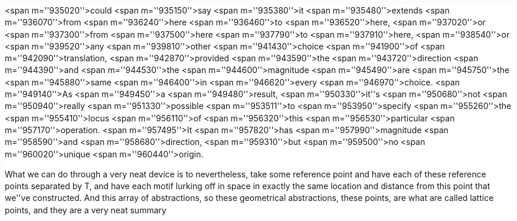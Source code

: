   <span m=''935020''>could</span> <span m=''935150''>say</span> <span m=''935380''>it</span>
  <span m=''935480''>extends</span> <span m=''936070''>from</span> <span m=''936240''>here</span>
  <span m=''936460''>to</span> <span m=''936520''>here,</span> <span m=''937020''>or</span>
  <span m=''937300''>from</span> <span m=''937500''>here</span> <span m=''937790''>to</span>
  <span m=''937910''>here,</span> <span m=''938540''>or</span> <span m=''939520''>any</span>
  <span m=''939810''>other</span> <span m=''941430''>choice</span> <span m=''941900''>of</span>
  <span m=''942090''>translation,</span> <span m=''942870''>provided</span> <span
  m=''943590''>the</span> <span m=''943720''>direction</span> <span m=''944390''>and</span>
  <span m=''944530''>the</span> <span m=''944600''>magnitude</span> <span m=''945490''>are</span>
  <span m=''945750''>the</span> <span m=''945880''>same</span> <span m=''946400''>in</span>
  <span m=''946620''>every</span> <span m=''946970''>choice.</span> <span m=''949140''>As</span>
  <span m=''949450''>a</span> <span m=''949480''>result,</span> <span m=''950330''>it''s</span>
  <span m=''950680''>not</span> <span m=''950940''>really</span> <span m=''951330''>possible</span>
  <span m=''953511''>to</span> <span m=''953950''>specify</span> <span m=''955260''>the</span>
  <span m=''955410''>locus</span> <span m=''956110''>of</span> <span m=''956320''>this</span>
  <span m=''956530''>particular</span> <span m=''957170''>operation.</span> <span
  m=''957495''>It</span> <span m=''957820''>has</span> <span m=''957990''>magnitude</span>
  <span m=''958590''>and</span> <span m=''958680''>direction,</span> <span m=''959310''>but</span>
  <span m=''959500''>no</span> <span m=''960020''>unique</span> <span m=''960440''>origin.</span>
  </p><p><span m=''963860''>What</span> <span m=''964050''>we</span> <span m=''964190''>can</span>
  <span m=''964420''>do</span> <span m=''964690''>through</span> <span m=''964890''>a</span>
  <span m=''964960''>very</span> <span m=''965310''>neat</span> <span m=''965710''>device</span>
  <span m=''966880''>is</span> <span m=''967660''>to</span> <span m=''968480''>nevertheless,</span>
  <span m=''970680''>take</span> <span m=''971120''>some</span> <span m=''973130''>reference</span>
  <span m=''973650''>point</span> <span m=''976250''>and</span> <span m=''978290''>have</span>
  <span m=''978810''>each</span> <span m=''979130''>of</span> <span m=''979250''>these</span>
  <span m=''979480''>reference</span> <span m=''979940''>points</span> <span m=''980290''>separated</span>
  <span m=''980930''>by</span> <span m=''981020''>T,</span> <span m=''981860''>and</span>
  <span m=''981990''>have</span> <span m=''982260''>each</span> <span m=''982830''>motif</span>
  <span m=''983750''>lurking</span> <span m=''984240''>off</span> <span m=''984530''>in</span>
  <span m=''984630''>space</span> <span m=''985490''>in</span> <span m=''985620''>exactly</span>
  <span m=''986180''>the</span> <span m=''986290''>same</span> <span m=''986650''>location</span>
  <span m=''987330''>and</span> <span m=''987470''>distance</span> <span m=''988240''>from</span>
  <span m=''988470''>this</span> <span m=''988680''>point</span> <span m=''988920''>that</span>
  <span m=''989050''>we''ve</span> <span m=''989260''>constructed.</span> <span m=''990650''>And</span>
  <span m=''990830''>this</span> <span m=''991040''>array</span> <span m=''991460''>of</span>
  <span m=''992300''>abstractions,</span> <span m=''993280''>so</span> <span m=''993360''>these</span>
  <span m=''993640''>geometrical</span> <span m=''994320''>abstractions,</span> <span
  m=''995030''>these</span> <span m=''995270''>points,</span> <span m=''996280''>are</span>
  <span m=''996710''>what</span> <span m=''997080''>are</span> <span m=''997210''>called</span>
  <span m=''997590''>lattice</span> <span m=''998050''>points,</span> <span m=''1002970''>and</span>
  <span m=''1004530''>they</span> <span m=''1004880''>are</span> <span m=''1005470''>a</span>
  <span m=''1005850''>very</span> <span m=''1006490''>neat</span> <span m=''1007670''>summary</span>
